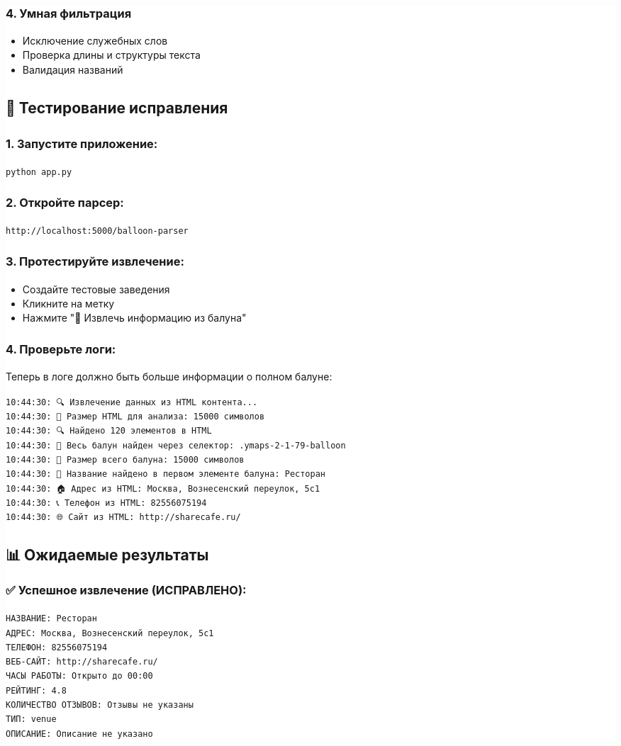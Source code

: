 ### 4. **Умная фильтрация**
- Исключение служебных слов
- Проверка длины и структуры текста
- Валидация названий

## 🧪 Тестирование исправления

### 1. Запустите приложение:
```bash
python app.py
```

### 2. Откройте парсер:
```
http://localhost:5000/balloon-parser
```

### 3. Протестируйте извлечение:
- Создайте тестовые заведения
- Кликните на метку
- Нажмите "🎯 Извлечь информацию из балуна"

### 4. Проверьте логи:
Теперь в логе должно быть больше информации о полном балуне:
```
10:44:30: 🔍 Извлечение данных из HTML контента...
10:44:30: 📏 Размер HTML для анализа: 15000 символов
10:44:30: 🔍 Найдено 120 элементов в HTML
10:44:30: 🎈 Весь балун найден через селектор: .ymaps-2-1-79-balloon
10:44:30: 📏 Размер всего балуна: 15000 символов
10:44:30: 🏪 Название найдено в первом элементе балуна: Ресторан
10:44:30: 🏠 Адрес из HTML: Москва, Вознесенский переулок, 5с1
10:44:30: 📞 Телефон из HTML: 82556075194
10:44:30: 🌐 Сайт из HTML: http://sharecafe.ru/
```

## 📊 Ожидаемые результаты

### ✅ Успешное извлечение (ИСПРАВЛЕНО):
```
НАЗВАНИЕ: Ресторан
АДРЕС: Москва, Вознесенский переулок, 5с1
ТЕЛЕФОН: 82556075194
ВЕБ-САЙТ: http://sharecafe.ru/
ЧАСЫ РАБОТЫ: Открыто до 00:00
РЕЙТИНГ: 4.8
КОЛИЧЕСТВО ОТЗЫВОВ: Отзывы не указаны
ТИП: venue
ОПИСАНИЕ: Описание не указано
```
